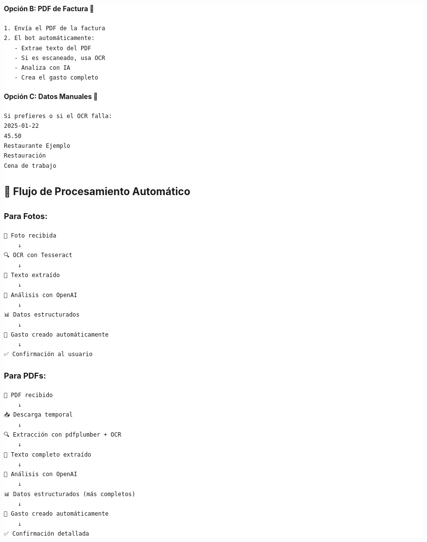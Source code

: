 #### **Opción B: PDF de Factura** 📄
```
1. Envía el PDF de la factura
2. El bot automáticamente:
   - Extrae texto del PDF
   - Si es escaneado, usa OCR
   - Analiza con IA
   - Crea el gasto completo
```

#### **Opción C: Datos Manuales** 📝
```
Si prefieres o si el OCR falla:
2025-01-22
45.50
Restaurante Ejemplo
Restauración
Cena de trabajo
```

## 🔧 **Flujo de Procesamiento Automático**

### **Para Fotos:**
```
📸 Foto recibida
    ↓
🔍 OCR con Tesseract
    ↓
📄 Texto extraído
    ↓
🤖 Análisis con OpenAI
    ↓
📊 Datos estructurados
    ↓
💾 Gasto creado automáticamente
    ↓
✅ Confirmación al usuario
```

### **Para PDFs:**
```
📄 PDF recibido
    ↓
📥 Descarga temporal
    ↓
🔍 Extracción con pdfplumber + OCR
    ↓
📄 Texto completo extraído
    ↓
🤖 Análisis con OpenAI
    ↓
📊 Datos estructurados (más completos)
    ↓
💾 Gasto creado automáticamente
    ↓
✅ Confirmación detallada
```
